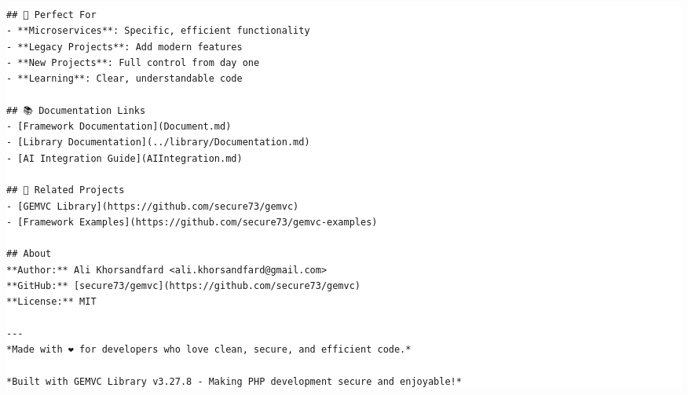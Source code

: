 ```
## 🎯 Perfect For
- **Microservices**: Specific, efficient functionality
- **Legacy Projects**: Add modern features
- **New Projects**: Full control from day one
- **Learning**: Clear, understandable code

## 📚 Documentation Links
- [Framework Documentation](Document.md)
- [Library Documentation](../library/Documentation.md)
- [AI Integration Guide](AIIntegration.md)

## 🔗 Related Projects
- [GEMVC Library](https://github.com/secure73/gemvc)
- [Framework Examples](https://github.com/secure73/gemvc-examples)

## About
**Author:** Ali Khorsandfard <ali.khorsandfard@gmail.com>  
**GitHub:** [secure73/gemvc](https://github.com/secure73/gemvc)  
**License:** MIT

---
*Made with ❤️ for developers who love clean, secure, and efficient code.*

*Built with GEMVC Library v3.27.8 - Making PHP development secure and enjoyable!*
